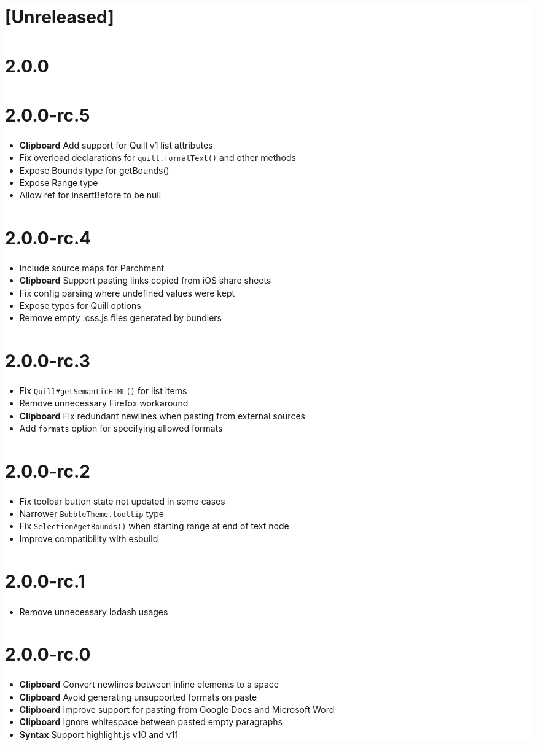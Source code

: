 # [Unreleased]

# 2.0.0

# 2.0.0-rc.5

- **Clipboard** Add support for Quill v1 list attributes
- Fix overload declarations for `quill.formatText()` and other methods
- Expose Bounds type for getBounds()
- Expose Range type
- Allow ref for insertBefore to be null

# 2.0.0-rc.4

- Include source maps for Parchment
- **Clipboard** Support pasting links copied from iOS share sheets
- Fix config parsing where undefined values were kept
- Expose types for Quill options
- Remove empty .css.js files generated by bundlers

# 2.0.0-rc.3

- Fix `Quill#getSemanticHTML()` for list items
- Remove unnecessary Firefox workaround
- **Clipboard** Fix redundant newlines when pasting from external sources
- Add `formats` option for specifying allowed formats

# 2.0.0-rc.2

- Fix toolbar button state not updated in some cases
- Narrower `BubbleTheme.tooltip` type
- Fix `Selection#getBounds()` when starting range at end of text node
- Improve compatibility with esbuild

# 2.0.0-rc.1

- Remove unnecessary lodash usages

# 2.0.0-rc.0

- **Clipboard** Convert newlines between inline elements to a space
- **Clipboard** Avoid generating unsupported formats on paste
- **Clipboard** Improve support for pasting from Google Docs and Microsoft Word
- **Clipboard** Ignore whitespace between pasted empty paragraphs
- **Syntax** Support highlight.js v10 and v11
